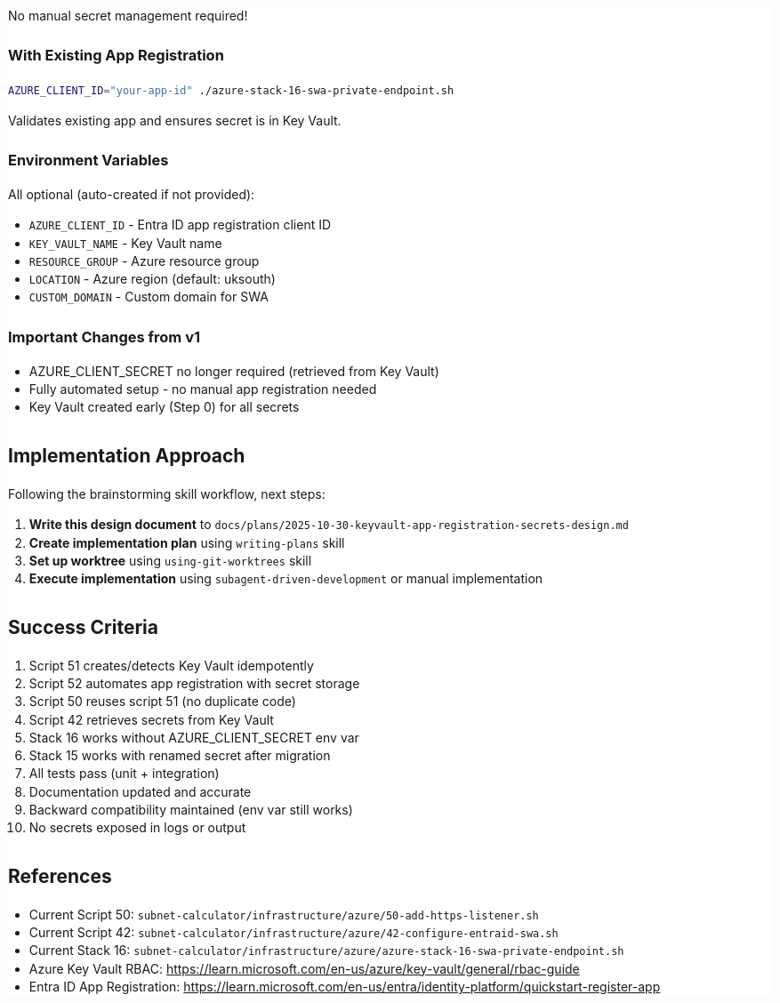 No manual secret management required!

### With Existing App Registration

```bash
AZURE_CLIENT_ID="your-app-id" ./azure-stack-16-swa-private-endpoint.sh
```

Validates existing app and ensures secret is in Key Vault.

### Environment Variables

All optional (auto-created if not provided):

- `AZURE_CLIENT_ID` - Entra ID app registration client ID
- `KEY_VAULT_NAME` - Key Vault name
- `RESOURCE_GROUP` - Azure resource group
- `LOCATION` - Azure region (default: uksouth)
- `CUSTOM_DOMAIN` - Custom domain for SWA

### Important Changes from v1

- AZURE_CLIENT_SECRET no longer required (retrieved from Key Vault)
- Fully automated setup - no manual app registration needed
- Key Vault created early (Step 0) for all secrets

## Implementation Approach

Following the brainstorming skill workflow, next steps:

1. **Write this design document** to `docs/plans/2025-10-30-keyvault-app-registration-secrets-design.md`
2. **Create implementation plan** using `writing-plans` skill
3. **Set up worktree** using `using-git-worktrees` skill
4. **Execute implementation** using `subagent-driven-development` or manual implementation

## Success Criteria

1. Script 51 creates/detects Key Vault idempotently
2. Script 52 automates app registration with secret storage
3. Script 50 reuses script 51 (no duplicate code)
4. Script 42 retrieves secrets from Key Vault
5. Stack 16 works without AZURE_CLIENT_SECRET env var
6. Stack 15 works with renamed secret after migration
7. All tests pass (unit + integration)
8. Documentation updated and accurate
9. Backward compatibility maintained (env var still works)
10. No secrets exposed in logs or output

## References

- Current Script 50: `subnet-calculator/infrastructure/azure/50-add-https-listener.sh`
- Current Script 42: `subnet-calculator/infrastructure/azure/42-configure-entraid-swa.sh`
- Current Stack 16: `subnet-calculator/infrastructure/azure/azure-stack-16-swa-private-endpoint.sh`
- Azure Key Vault RBAC: <https://learn.microsoft.com/en-us/azure/key-vault/general/rbac-guide>
- Entra ID App Registration: <https://learn.microsoft.com/en-us/entra/identity-platform/quickstart-register-app>

